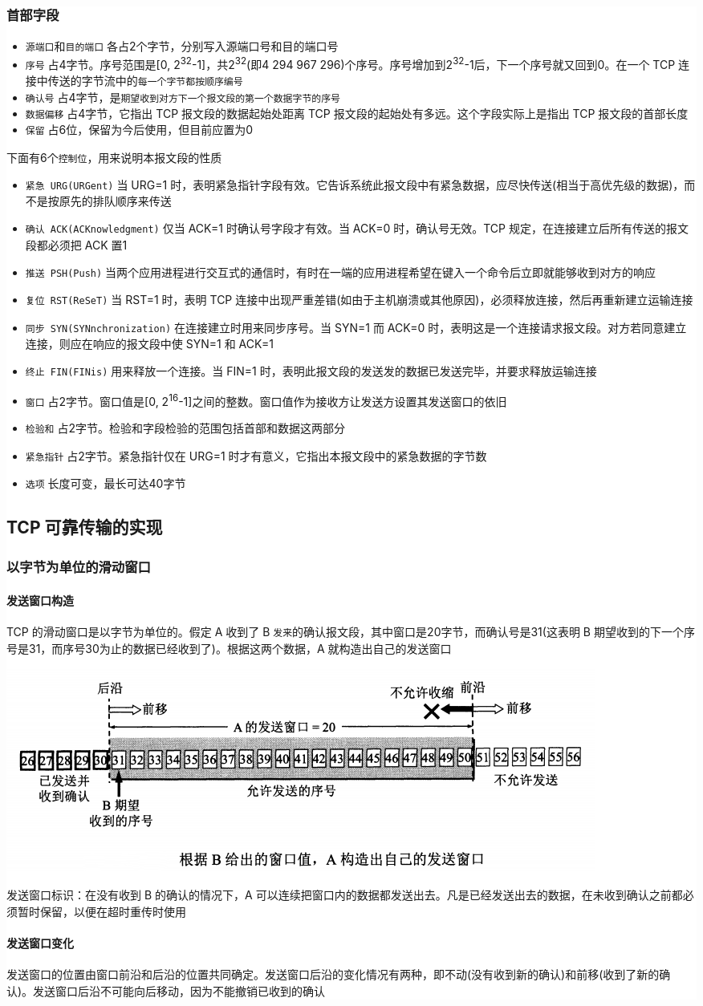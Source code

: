 ### 首部字段

- `源端口`和`目的端口` 各占2个字节，分别写入源端口号和目的端口号
- `序号` 占4字节。序号范围是[0, 2<sup>32</sup>-1]，共2<sup>32</sup>(即4 294 967 296)个序号。序号增加到2<sup>32</sup>-1后，下一个序号就又回到0。在一个 TCP 连接中传送的字节流中的`每一个字节都按顺序编号`
- `确认号` 占4字节，是`期望收到对方下一个报文段的第一个数据字节的序号`
- `数据偏移` 占4字节，它指出 TCP 报文段的数据起始处距离 TCP 报文段的起始处有多远。这个字段实际上是指出 TCP 报文段的首部长度
- `保留` 占6位，保留为今后使用，但目前应置为0

下面有6个`控制位`，用来说明本报文段的性质

- `紧急 URG(URGent)` 当 URG=1 时，表明紧急指针字段有效。它告诉系统此报文段中有紧急数据，应尽快传送(相当于高优先级的数据)，而不是按原先的排队顺序来传送
- `确认 ACK(ACKnowledgment)` 仅当 ACK=1 时确认号字段才有效。当 ACK=0 时，确认号无效。TCP 规定，在连接建立后所有传送的报文段都必须把 ACK 置1
- `推送 PSH(Push)` 当两个应用进程进行交互式的通信时，有时在一端的应用进程希望在键入一个命令后立即就能够收到对方的响应
- `复位 RST(ReSeT)` 当 RST=1 时，表明 TCP 连接中出现严重差错(如由于主机崩溃或其他原因)，必须释放连接，然后再重新建立运输连接
- `同步 SYN(SYNnchronization)` 在连接建立时用来同步序号。当 SYN=1 而 ACK=0 时，表明这是一个连接请求报文段。对方若同意建立连接，则应在响应的报文段中使 SYN=1 和 ACK=1
- `终止 FIN(FINis)` 用来释放一个连接。当 FIN=1 时，表明此报文段的发送发的数据已发送完毕，并要求释放运输连接

- `窗口` 占2字节。窗口值是[0, 2<sup>16</sup>-1]之间的整数。窗口值作为接收方让发送方设置其发送窗口的依旧
- `检验和` 占2字节。检验和字段检验的范围包括首部和数据这两部分
- `紧急指针` 占2字节。紧急指针仅在 URG=1 时才有意义，它指出本报文段中的紧急数据的字节数
- `选项` 长度可变，最长可达40字节

## TCP 可靠传输的实现

### 以字节为单位的滑动窗口

#### 发送窗口构造

TCP 的滑动窗口是以字节为单位的。假定 A 收到了 B `发来`的确认报文段，其中窗口是20字节，而确认号是31(这表明 B 期望收到的下一个序号是31，而序号30为止的数据已经收到了)。根据这两个数据，A 就构造出自己的发送窗口

![TCP协议-图8](../assets/01-net/tcp-08.png)

发送窗口标识：在没有收到 B 的确认的情况下，A 可以连续把窗口内的数据都发送出去。凡是已经发送出去的数据，在未收到确认之前都必须暂时保留，以便在超时重传时使用

#### 发送窗口变化

发送窗口的位置由窗口前沿和后沿的位置共同确定。发送窗口后沿的变化情况有两种，即不动(没有收到新的确认)和前移(收到了新的确认)。发送窗口后沿不可能向后移动，因为不能撤销已收到的确认
